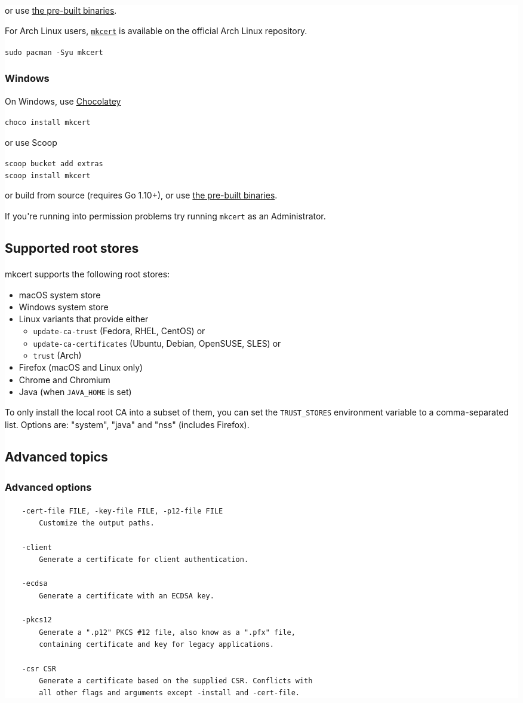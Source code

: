 or use [the pre-built binaries](https://github.com/FiloSottile/mkcert/releases).

For Arch Linux users, [`mkcert`](https://www.archlinux.org/packages/community/x86_64/mkcert/) is available on the official Arch Linux repository.

```
sudo pacman -Syu mkcert
```

### Windows

On Windows, use [Chocolatey](https://chocolatey.org)

```
choco install mkcert
```

or use Scoop

```
scoop bucket add extras
scoop install mkcert
```

or build from source (requires Go 1.10+), or use [the pre-built binaries](https://github.com/FiloSottile/mkcert/releases).

If you're running into permission problems try running `mkcert` as an Administrator.

## Supported root stores

mkcert supports the following root stores:

* macOS system store
* Windows system store
* Linux variants that provide either
    * `update-ca-trust` (Fedora, RHEL, CentOS) or
    * `update-ca-certificates` (Ubuntu, Debian, OpenSUSE, SLES) or
    * `trust` (Arch)
* Firefox (macOS and Linux only)
* Chrome and Chromium
* Java (when `JAVA_HOME` is set)

To only install the local root CA into a subset of them, you can set the `TRUST_STORES` environment variable to a comma-separated list. Options are: "system", "java" and "nss" (includes Firefox).

## Advanced topics

### Advanced options

```
	-cert-file FILE, -key-file FILE, -p12-file FILE
	    Customize the output paths.

	-client
	    Generate a certificate for client authentication.

	-ecdsa
	    Generate a certificate with an ECDSA key.

	-pkcs12
	    Generate a ".p12" PKCS #12 file, also know as a ".pfx" file,
	    containing certificate and key for legacy applications.

	-csr CSR
	    Generate a certificate based on the supplied CSR. Conflicts with
	    all other flags and arguments except -install and -cert-file.
```
